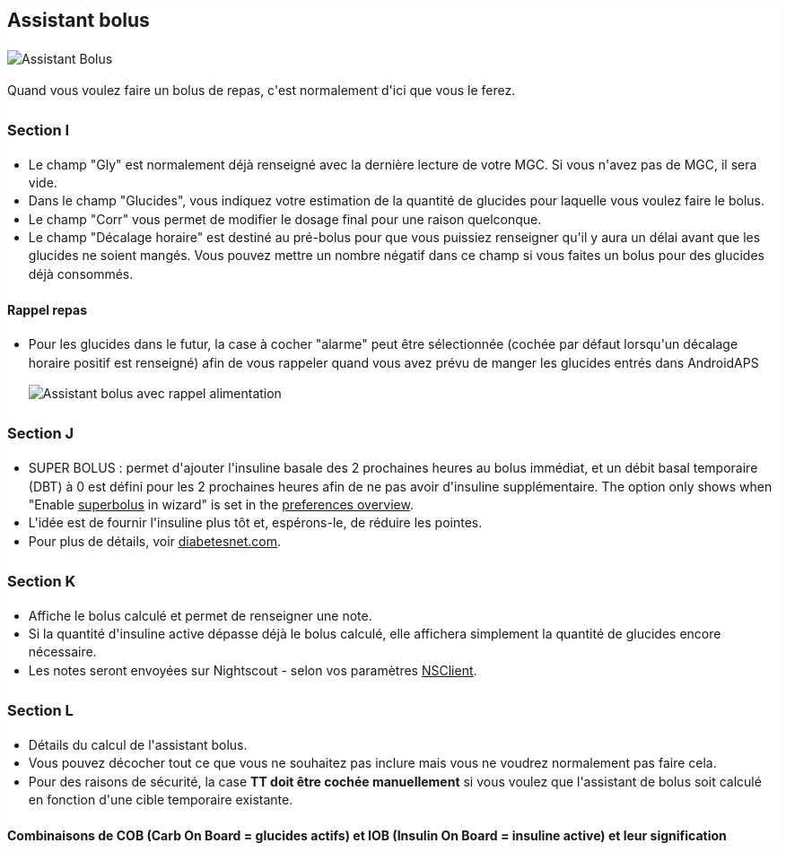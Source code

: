 ## Assistant bolus

![Assistant Bolus](../images/Home2020_BolusWizard_v2.png)

Quand vous voulez faire un bolus de repas, c'est normalement d'ici que vous le ferez.

### Section I

* Le champ "Gly" est normalement déjà renseigné avec la dernière lecture de votre MGC. Si vous n'avez pas de MGC, il sera vide. 
* Dans le champ "Glucides", vous indiquez votre estimation de la quantité de glucides pour laquelle vous voulez faire le bolus. 
* Le champ "Corr" vous permet de modifier le dosage final pour une raison quelconque.
* Le champ "Décalage horaire" est destiné au pré-bolus pour que vous puissiez renseigner qu'il y aura un délai avant que les glucides ne soient mangés. Vous pouvez mettre un nombre négatif dans ce champ si vous faites un bolus pour des glucides déjà consommés.

#### Rappel repas

* Pour les glucides dans le futur, la case à cocher "alarme" peut être sélectionnée (cochée par défaut lorsqu'un décalage horaire positif est renseigné) afin de vous rappeler quand vous avez prévu de manger les glucides entrés dans AndroidAPS
   
   ![Assistant bolus avec rappel alimentation](../images/Home2021_BolusWizard_EatingReminder.png)

### Section J

* SUPER BOLUS : permet d'ajouter l'insuline basale des 2 prochaines heures au bolus immédiat, et un débit basal temporaire (DBT) à 0 est défini pour les 2 prochaines heures afin de ne pas avoir d'insuline supplémentaire. The option only shows when "Enable [superbolus](../Configuration/Preferences#superbolus) in wizard" is set in the [preferences overview](../Configuration/Preferences#overview).
* L'idée est de fournir l'insuline plus tôt et, espérons-le, de réduire les pointes.
* Pour plus de détails, voir [diabetesnet.com](https://www.diabetesnet.com/diabetes-technology/blue-skying/super-bolus/).

### Section K

* Affiche le bolus calculé et permet de renseigner une note. 
* Si la quantité d'insuline active dépasse déjà le bolus calculé, elle affichera simplement la quantité de glucides encore nécessaire.
* Les notes seront envoyées sur Nightscout - selon vos paramètres [NSClient](../Configuration/Preferences#ns-client).

### Section L

* Détails du calcul de l'assistant bolus.
* Vous pouvez décocher tout ce que vous ne souhaitez pas inclure mais vous ne voudrez normalement pas faire cela.
* Pour des raisons de sécurité, la case **TT doit être cochée manuellement** si vous voulez que l'assistant de bolus soit calculé en fonction d'une cible temporaire existante.

#### Combinaisons de COB (Carb On Board = glucides actifs) et IOB (Insulin On Board = insuline active) et leur signification
